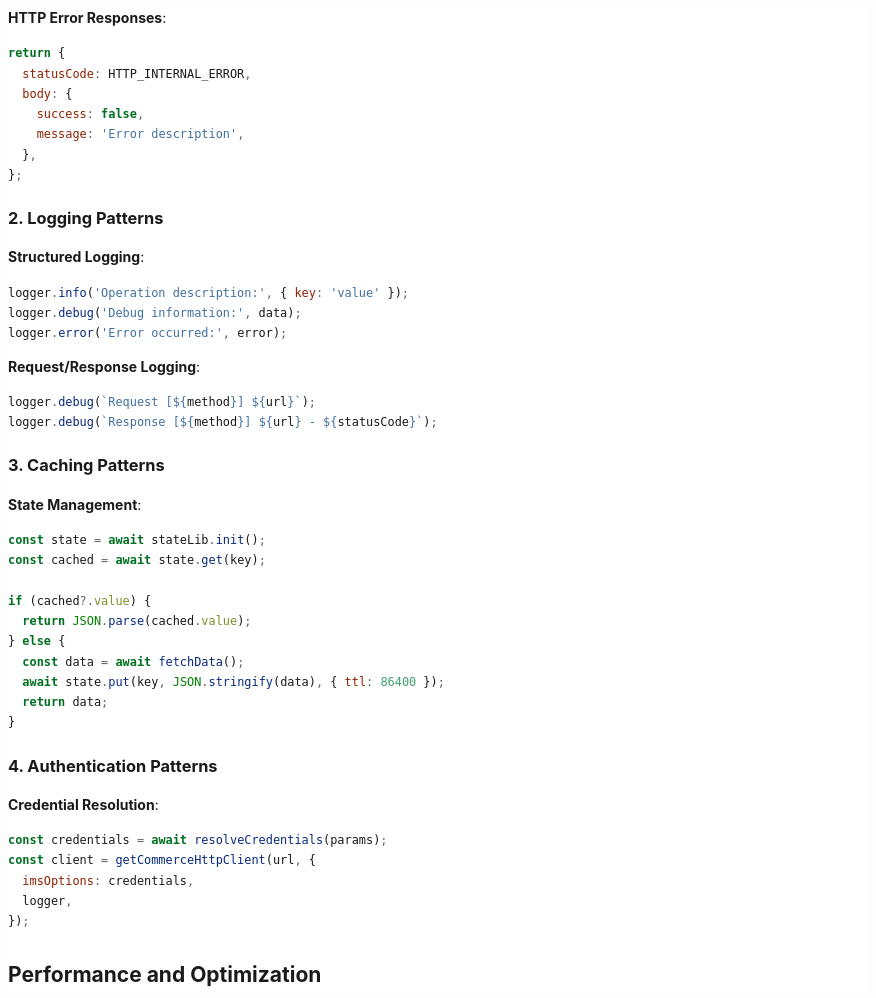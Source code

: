 **HTTP Error Responses**:
```javascript
return {
  statusCode: HTTP_INTERNAL_ERROR,
  body: {
    success: false,
    message: 'Error description',
  },
};
```

### 2. **Logging Patterns**

**Structured Logging**:
```javascript
logger.info('Operation description:', { key: 'value' });
logger.debug('Debug information:', data);
logger.error('Error occurred:', error);
```

**Request/Response Logging**:
```javascript
logger.debug(`Request [${method}] ${url}`);
logger.debug(`Response [${method}] ${url} - ${statusCode}`);
```

### 3. **Caching Patterns**

**State Management**:
```javascript
const state = await stateLib.init();
const cached = await state.get(key);

if (cached?.value) {
  return JSON.parse(cached.value);
} else {
  const data = await fetchData();
  await state.put(key, JSON.stringify(data), { ttl: 86400 });
  return data;
}
```

### 4. **Authentication Patterns**

**Credential Resolution**:
```javascript
const credentials = await resolveCredentials(params);
const client = getCommerceHttpClient(url, {
  imsOptions: credentials,
  logger,
});
```

## Performance and Optimization
